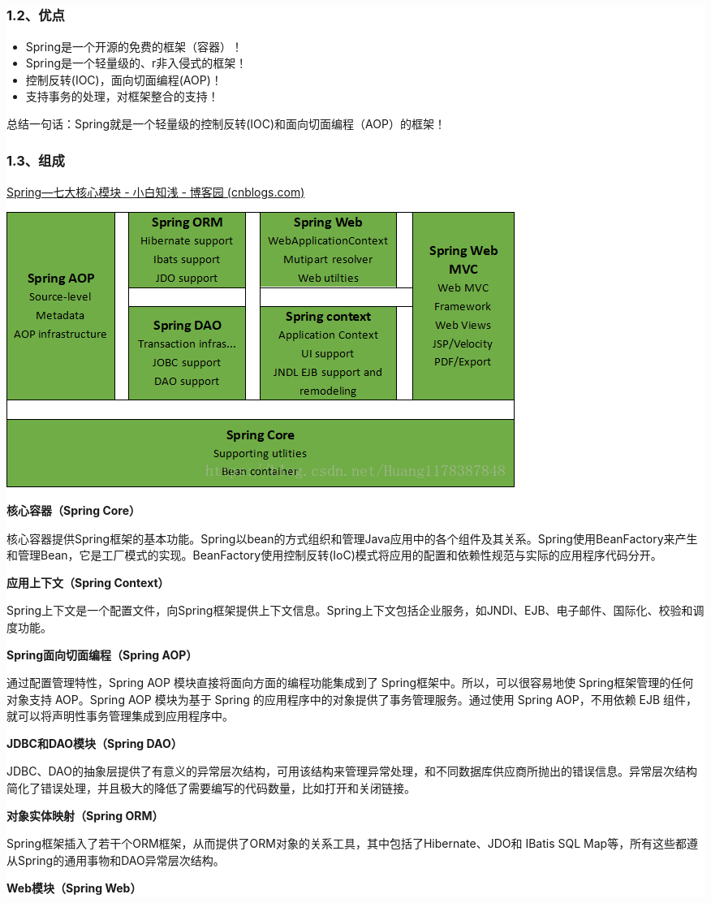 ### 1.2、优点

- Spring是一个开源的免费的框架（容器）！
- Spring是一个轻量级的、r非入侵式的框架！
- 控制反转(IOC)，面向切面编程(AOP)！
- 支持事务的处理，对框架整合的支持！

总结一句话：Spring就是一个轻量级的控制反转(IOC)和面向切面编程（AOP）的框架！

### 1.3、组成

[Spring—七大核心模块 - 小白知浅 - 博客园 (cnblogs.com)](https://www.cnblogs.com/xiaobaizhiqian/p/7616453.html)

![img](./assets/Spring5-狂神/70.png)

**核心容器（Spring Core）**

核心容器提供Spring框架的基本功能。Spring以bean的方式组织和管理Java应用中的各个组件及其关系。Spring使用BeanFactory来产生和管理Bean，它是工厂模式的实现。BeanFactory使用控制反转(IoC)模式将应用的配置和依赖性规范与实际的应用程序代码分开。

**应用上下文（Spring Context）**

Spring上下文是一个配置文件，向Spring框架提供上下文信息。Spring上下文包括企业服务，如JNDI、EJB、电子邮件、国际化、校验和调度功能。

**Spring面向切面编程（Spring AOP）**

通过配置管理特性，Spring AOP 模块直接将面向方面的编程功能集成到了 Spring框架中。所以，可以很容易地使 Spring框架管理的任何对象支持 AOP。Spring AOP 模块为基于 Spring 的应用程序中的对象提供了事务管理服务。通过使用 Spring AOP，不用依赖 EJB 组件，就可以将声明性事务管理集成到应用程序中。

**JDBC和DAO模块（Spring DAO）**

JDBC、DAO的抽象层提供了有意义的异常层次结构，可用该结构来管理异常处理，和不同数据库供应商所抛出的错误信息。异常层次结构简化了错误处理，并且极大的降低了需要编写的代码数量，比如打开和关闭链接。

**对象实体映射（Spring ORM）**

Spring框架插入了若干个ORM框架，从而提供了ORM对象的关系工具，其中包括了Hibernate、JDO和 IBatis SQL Map等，所有这些都遵从Spring的通用事物和DAO异常层次结构。

**Web模块（Spring Web）**
